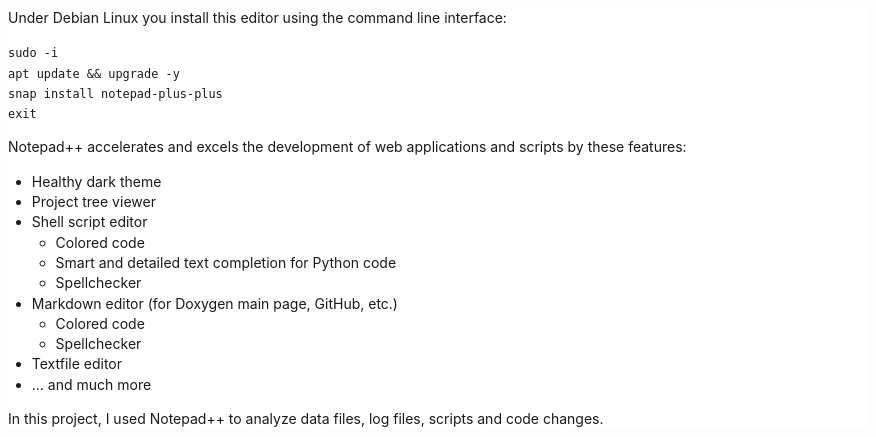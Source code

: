 Under Debian Linux you install this editor using the command line interface:
~~~{.sh}
sudo -i
apt update && upgrade -y
snap install notepad-plus-plus
exit
~~~

Notepad++ accelerates and excels the development of web applications and scripts by these features:
  * Healthy dark theme
  * Project tree viewer
  * Shell script editor
    * Colored code 
    * Smart and detailed text completion for Python code
    * Spellchecker
  * Markdown editor (for Doxygen main page, GitHub, etc.)
    * Colored code
    * Spellchecker
  * Textfile editor
  * ... and much more

In this project, I used Notepad++ to analyze data files, log files, scripts and code changes.
